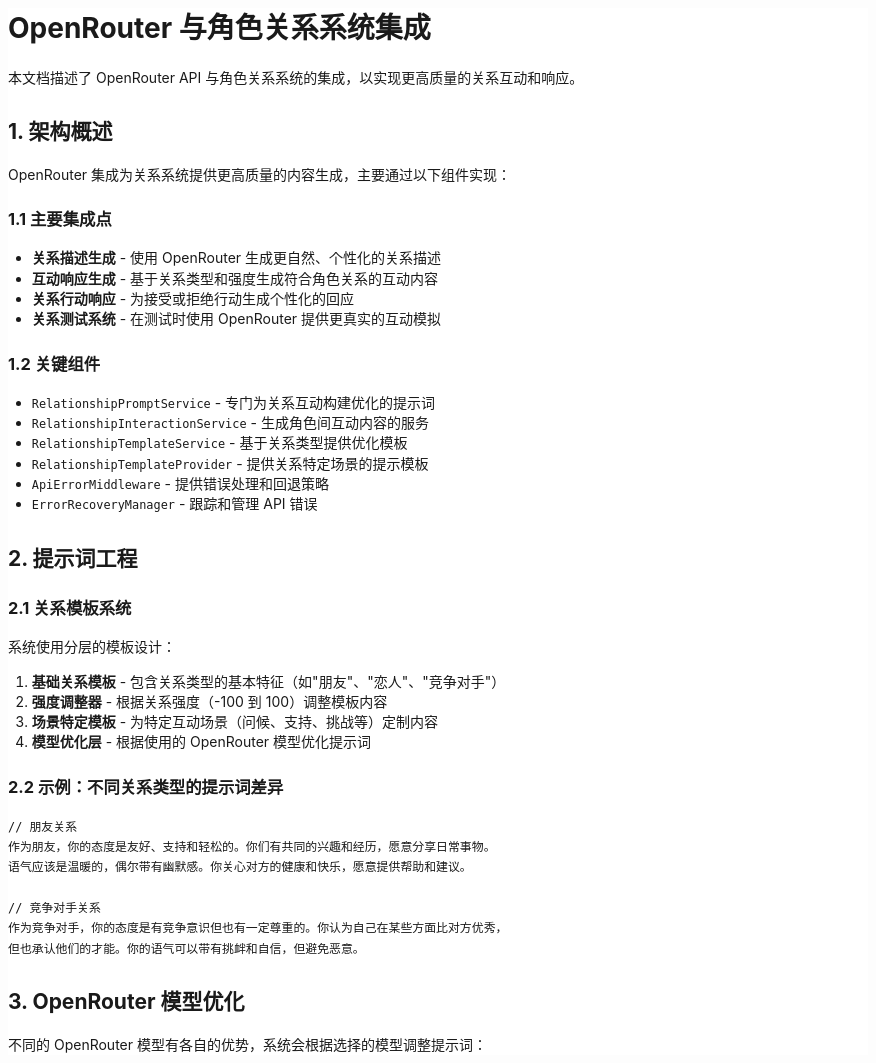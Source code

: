# OpenRouter 与角色关系系统集成

本文档描述了 OpenRouter API 与角色关系系统的集成，以实现更高质量的关系互动和响应。

## 1. 架构概述

OpenRouter 集成为关系系统提供更高质量的内容生成，主要通过以下组件实现：

### 1.1 主要集成点

- **关系描述生成** - 使用 OpenRouter 生成更自然、个性化的关系描述
- **互动响应生成** - 基于关系类型和强度生成符合角色关系的互动内容
- **关系行动响应** - 为接受或拒绝行动生成个性化的回应
- **关系测试系统** - 在测试时使用 OpenRouter 提供更真实的互动模拟

### 1.2 关键组件

- `RelationshipPromptService` - 专门为关系互动构建优化的提示词
- `RelationshipInteractionService` - 生成角色间互动内容的服务
- `RelationshipTemplateService` - 基于关系类型提供优化模板
- `RelationshipTemplateProvider` - 提供关系特定场景的提示模板
- `ApiErrorMiddleware` - 提供错误处理和回退策略
- `ErrorRecoveryManager` - 跟踪和管理 API 错误

## 2. 提示词工程

### 2.1 关系模板系统

系统使用分层的模板设计：

1. **基础关系模板** - 包含关系类型的基本特征（如"朋友"、"恋人"、"竞争对手"）
2. **强度调整器** - 根据关系强度（-100 到 100）调整模板内容
3. **场景特定模板** - 为特定互动场景（问候、支持、挑战等）定制内容
4. **模型优化层** - 根据使用的 OpenRouter 模型优化提示词

### 2.2 示例：不同关系类型的提示词差异

```
// 朋友关系
作为朋友，你的态度是友好、支持和轻松的。你们有共同的兴趣和经历，愿意分享日常事物。
语气应该是温暖的，偶尔带有幽默感。你关心对方的健康和快乐，愿意提供帮助和建议。

// 竞争对手关系
作为竞争对手，你的态度是有竞争意识但也有一定尊重的。你认为自己在某些方面比对方优秀，
但也承认他们的才能。你的语气可以带有挑衅和自信，但避免恶意。
```

## 3. OpenRouter 模型优化

不同的 OpenRouter 模型有各自的优势，系统会根据选择的模型调整提示词：
